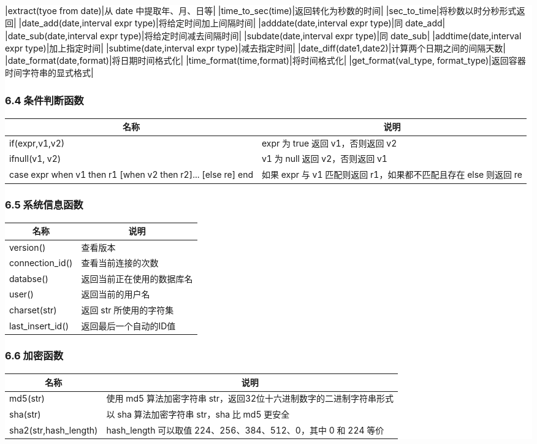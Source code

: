 |extract(tyoe from date)|从 date 中提取年、月、日等|
|time_to_sec(time)|返回转化为秒数的时间|
|sec_to_time|将秒数以时分秒形式返回|
|date_add(date,interval expr type)|将给定时间加上间隔时间|
|adddate(date,interval expr type)|同 date_add|
|date_sub(date,interval expr type)|将给定时间减去间隔时间|
|subdate(date,interval expr type)|同 date_sub|
|addtime(date,interval expr type)|加上指定时间|
|subtime(date,interval expr type)|减去指定时间|
|date_diff(date1,date2)|计算两个日期之间的间隔天数|
|date_format(date,format)|将日期时间格式化|
|time_format(time,format)|将时间格式化|
|get_format(val_type, format_type)|返回容器时间字符串的显式格式|

### 6.4 条件判断函数

|名称|说明|
|----|----|
|if(expr,v1,v2)| expr 为 true 返回 v1，否则返回 v2|
|ifnull(v1, v2)| v1 为 null 返回 v2，否则返回 v1|
|case expr when v1 then r1 [when v2 then r2]... [else re] end| 如果 expr 与 v1 匹配则返回 r1，如果都不匹配且存在 else 则返回 re|

### 6.5 系统信息函数

|名称|说明|
|----|----|
|version()|查看版本|
|connection_id()|查看当前连接的次数|
|databse()|返回当前正在使用的数据库名|
|user()|返回当前的用户名|
|charset(str)|返回 str 所使用的字符集|
|last_insert_id()|返回最后一个自动的ID值|

### 6.6 加密函数

|名称|说明|
|----|----|
|md5(str)|使用 md5 算法加密字符串 str，返回32位十六进制数字的二进制字符串形式|
|sha(str)|以 sha 算法加密字符串 str，sha 比 md5 更安全|
|sha2(str,hash_length)| hash_length 可以取值 224、256、384、512、0，其中 0 和 224 等价|
